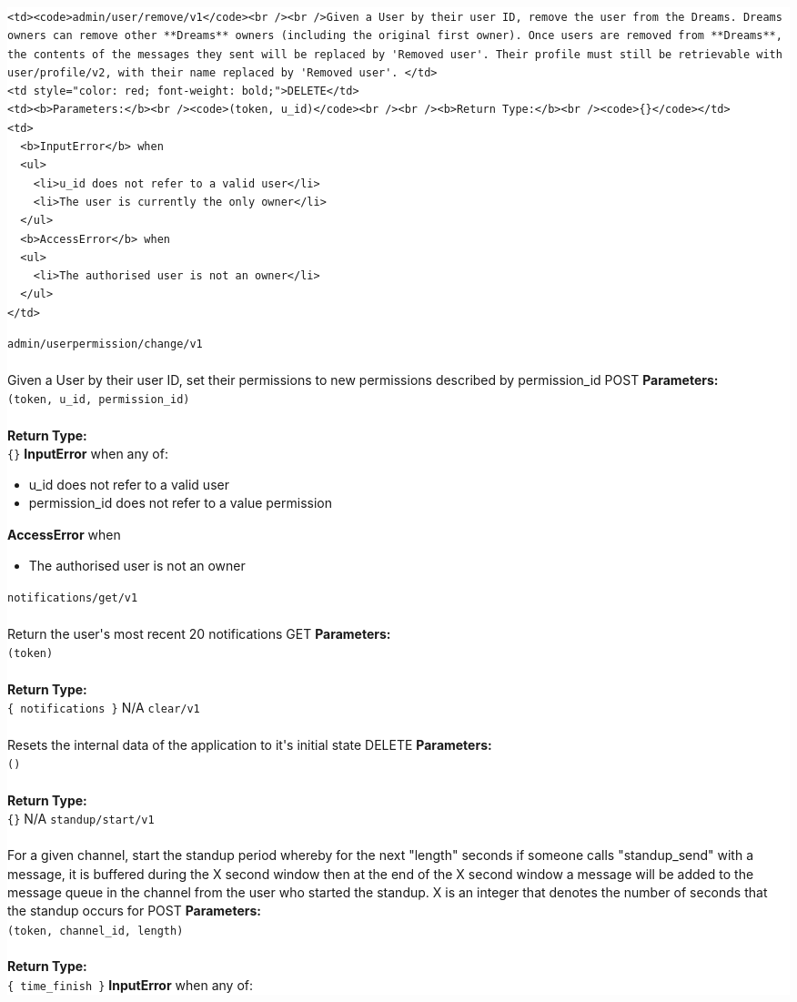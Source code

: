     <td><code>admin/user/remove/v1</code><br /><br />Given a User by their user ID, remove the user from the Dreams. Dreams owners can remove other **Dreams** owners (including the original first owner). Once users are removed from **Dreams**, the contents of the messages they sent will be replaced by 'Removed user'. Their profile must still be retrievable with user/profile/v2, with their name replaced by 'Removed user'. </td>
    <td style="color: red; font-weight: bold;">DELETE</td>
    <td><b>Parameters:</b><br /><code>(token, u_id)</code><br /><br /><b>Return Type:</b><br /><code>{}</code></td>
    <td>
      <b>InputError</b> when
      <ul>
        <li>u_id does not refer to a valid user</li>
        <li>The user is currently the only owner</li>
      </ul>
      <b>AccessError</b> when
      <ul>
        <li>The authorised user is not an owner</li>
      </ul>
    </td>
  </tr>
  <tr>
    <td><code>admin/userpermission/change/v1</code><br /><br />Given a User by their user ID, set their permissions to new permissions described by permission_id</td>
    <td style="font-weight: bold; color: blue;">POST</td>
    <td><b>Parameters:</b><br /><code>(token, u_id, permission_id)</code><br /><br /><b>Return Type:</b><br /><code>{}</code></td>
    <td>
      <b>InputError</b> when any of:
      <ul>
        <li>u_id does not refer to a valid user<li>permission_id does not refer to a value permission</li>
      </ul>
      <b>AccessError</b> when
      <ul>
        <li>The authorised user is not an owner</li>
      </ul></li>
  </tr>
  <tr>
    <td><code>notifications/get/v1</code><br /><br />Return the user's most recent 20 notifications</td>
    <td style="font-weight: bold; color: green;">GET</td>
    <td><b>Parameters:</b><br /><code>(token)</code><br /><br /><b>Return Type:</b><br /><code>{ notifications }</code></td>
    <td>N/A</td>
  </tr>
  <tr>
    <td><code>clear/v1</code><br /><br />Resets the internal data of the application to it's initial state</td>
    <td style="color: red; font-weight: bold;">DELETE</td>
    <td><b>Parameters:</b><br /><code>()</code><br /><br /><b>Return Type:</b><br /><code>{}</code></td>
    <td>N/A</td>
  </tr>
  <tr>
    <td><code>standup/start/v1</code><br /><br />For a given channel, start the standup period whereby for the next "length" seconds if someone calls "standup_send" with a message, it is buffered during the X second window then at the end of the X second window a message will be added to the message queue in the channel from the user who started the standup. X is an integer that denotes the number of seconds that the standup occurs for</td>
    <td style="font-weight: bold; color: blue;">POST</td>
    <td><b>Parameters:</b><br /><code>(token, channel_id, length)</code><br /><br /><b>Return Type:</b><br /><code>{ time_finish }</code></td>
    <td>
      <b>InputError</b> when any of:
      <ul>